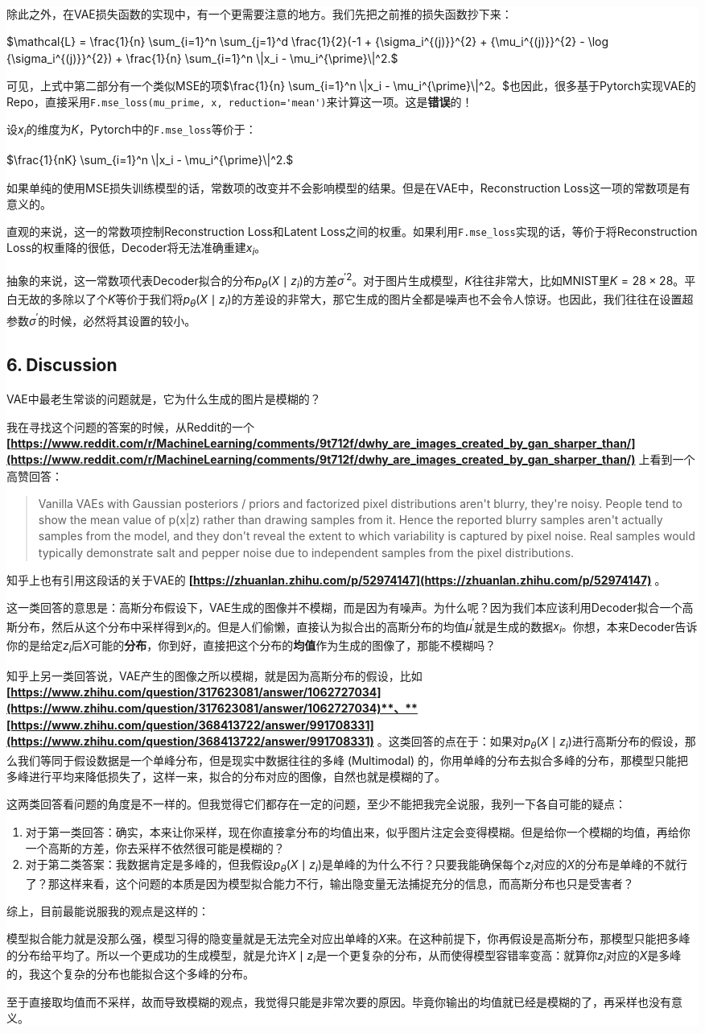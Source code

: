 除此之外，在VAE损失函数的实现中，有一个更需要注意的地方。我们先把之前推的损失函数抄下来：

$\mathcal{L} = \frac{1}{n} \sum_{i=1}^n \sum_{j=1}^d \frac{1}{2}(-1 + {\sigma_i^{(j)}}^{2} + {\mu_i^{(j)}}^{2} - \log {\sigma_i^{(j)}}^{2}) + \frac{1}{n} \sum_{i=1}^n  \|x_i - \mu_i^{\prime}\|^2.$

可见，上式中第二部分有一个类似MSE的项$\frac{1}{n} \sum_{i=1}^n  \|x_i - \mu_i^{\prime}\|^2。$也因此，很多基于Pytorch实现VAE的Repo，直接采用`F.mse_loss(mu_prime, x, reduction='mean')`来计算这一项。这是**错误**的！

设$x_i$的维度为$K，$Pytorch中的`F.mse_loss`等价于：

$\frac{1}{nK} \sum_{i=1}^n  \|x_i - \mu_i^{\prime}\|^2.$

如果单纯的使用MSE损失训练模型的话，常数项的改变并不会影响模型的结果。但是在VAE中，Reconstruction Loss这一项的常数项是有意义的。

直观的来说，这一的常数项控制Reconstruction Loss和Latent Loss之间的权重。如果利用`F.mse_loss`实现的话，等价于将Reconstruction Loss的权重降的很低，Decoder将无法准确重建$x_i。$

抽象的来说，这一常数项代表Decoder拟合的分布$p_{\theta}\left(X \mid z_{i}\right)$的方差$\sigma^{\prime2}$。对于图片生成模型，$K$往往非常大，比如MNIST里$K=28 \times 28。$平白无故的多除以了个$K$等价于我们将$p_{\theta}\left(X \mid z_{i}\right)$的方差设的非常大，那它生成的图片全都是噪声也不会令人惊讶。也因此，我们往往在设置超参数$\sigma^{\prime}$的时候，必然将其设置的较小。

## 6. Discussion  

VAE中最老生常谈的问题就是，它为什么生成的图片是模糊的？

我在寻找这个问题的答案的时候，从Reddit的一个 **[https://www.reddit.com/r/MachineLearning/comments/9t712f/dwhy_are_images_created_by_gan_sharper_than/](https://www.reddit.com/r/MachineLearning/comments/9t712f/dwhy_are_images_created_by_gan_sharper_than/)** 上看到一个高赞回答：


> Vanilla VAEs with Gaussian posteriors / priors and factorized pixel distributions aren't blurry, they're noisy. People tend to show the mean value of p(x\|z) rather than drawing samples from it. Hence the reported blurry samples aren't actually samples from the model, and they don't reveal the extent to which variability is captured by pixel noise. Real samples would typically demonstrate salt and pepper noise due to independent samples from the pixel distributions.

知乎上也有引用这段话的关于VAE的 **[https://zhuanlan.zhihu.com/p/52974147](https://zhuanlan.zhihu.com/p/52974147)** 。

这一类回答的意思是：高斯分布假设下，VAE生成的图像并不模糊，而是因为有噪声。为什么呢？因为我们本应该利用Decoder拟合一个高斯分布，然后从这个分布中采样得到$x_i$的。但是人们偷懒，直接认为拟合出的高斯分布的均值$\mu^{\prime}$就是生成的数据$x_i。$你想，本来Decoder告诉你的是给定$z_i$后$X$可能的**分布**，你到好，直接把这个分布的**均值**作为生成的图像了，那能不模糊吗？

知乎上另一类回答说，VAE产生的图像之所以模糊，就是因为高斯分布的假设，比如 **[https://www.zhihu.com/question/317623081/answer/1062727034](https://www.zhihu.com/question/317623081/answer/1062727034)**、**[https://www.zhihu.com/question/368413722/answer/991708331](https://www.zhihu.com/question/368413722/answer/991708331)** 。这类回答的点在于：如果对$p_{\theta}\left(X \mid z_{i}\right)$进行高斯分布的假设，那么我们等同于假设数据是一个单峰分布，但是现实中数据往往的多峰 (Multimodal) 的，你用单峰的分布去拟合多峰的分布，那模型只能把多峰进行平均来降低损失了，这样一来，拟合的分布对应的图像，自然也就是模糊的了。

这两类回答看问题的角度是不一样的。但我觉得它们都存在一定的问题，至少不能把我完全说服，我列一下各自可能的疑点：

1. 对于第一类回答：确实，本来让你采样，现在你直接拿分布的均值出来，似乎图片注定会变得模糊。但是给你一个模糊的均值，再给你一个高斯的方差，你去采样不依然很可能是模糊的？
2. 对于第二类答案：我数据肯定是多峰的，但我假设$p_{\theta}\left(X \mid z_{i}\right)$是单峰的为什么不行？只要我能确保每个$z_i$对应的$X$的分布是单峰的不就行了？那这样来看，这个问题的本质是因为模型拟合能力不行，输出隐变量无法捕捉充分的信息，而高斯分布也只是受害者？

综上，目前最能说服我的观点是这样的：

模型拟合能力就是没那么强，模型习得的隐变量就是无法完全对应出单峰的$X$来。在这种前提下，你再假设是高斯分布，那模型只能把多峰的分布给平均了。所以一个更成功的生成模型，就是允许$X\mid z_i$是一个更复杂的分布，从而使得模型容错率变高：就算你$z_i$对应的$X$是多峰的，我这个复杂的分布也能拟合这个多峰的分布。

至于直接取均值而不采样，故而导致模糊的观点，我觉得只能是非常次要的原因。毕竟你输出的均值就已经是模糊的了，再采样也没有意义。
